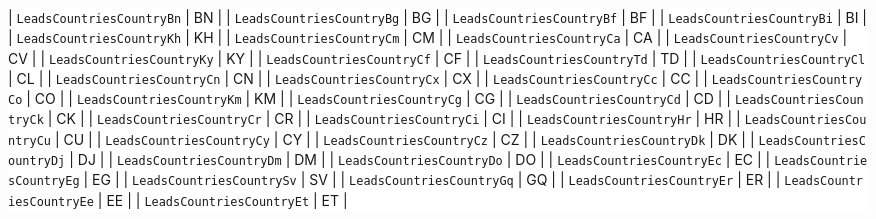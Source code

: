 | `LeadsCountriesCountryBn` | BN                        |
| `LeadsCountriesCountryBg` | BG                        |
| `LeadsCountriesCountryBf` | BF                        |
| `LeadsCountriesCountryBi` | BI                        |
| `LeadsCountriesCountryKh` | KH                        |
| `LeadsCountriesCountryCm` | CM                        |
| `LeadsCountriesCountryCa` | CA                        |
| `LeadsCountriesCountryCv` | CV                        |
| `LeadsCountriesCountryKy` | KY                        |
| `LeadsCountriesCountryCf` | CF                        |
| `LeadsCountriesCountryTd` | TD                        |
| `LeadsCountriesCountryCl` | CL                        |
| `LeadsCountriesCountryCn` | CN                        |
| `LeadsCountriesCountryCx` | CX                        |
| `LeadsCountriesCountryCc` | CC                        |
| `LeadsCountriesCountryCo` | CO                        |
| `LeadsCountriesCountryKm` | KM                        |
| `LeadsCountriesCountryCg` | CG                        |
| `LeadsCountriesCountryCd` | CD                        |
| `LeadsCountriesCountryCk` | CK                        |
| `LeadsCountriesCountryCr` | CR                        |
| `LeadsCountriesCountryCi` | CI                        |
| `LeadsCountriesCountryHr` | HR                        |
| `LeadsCountriesCountryCu` | CU                        |
| `LeadsCountriesCountryCy` | CY                        |
| `LeadsCountriesCountryCz` | CZ                        |
| `LeadsCountriesCountryDk` | DK                        |
| `LeadsCountriesCountryDj` | DJ                        |
| `LeadsCountriesCountryDm` | DM                        |
| `LeadsCountriesCountryDo` | DO                        |
| `LeadsCountriesCountryEc` | EC                        |
| `LeadsCountriesCountryEg` | EG                        |
| `LeadsCountriesCountrySv` | SV                        |
| `LeadsCountriesCountryGq` | GQ                        |
| `LeadsCountriesCountryEr` | ER                        |
| `LeadsCountriesCountryEe` | EE                        |
| `LeadsCountriesCountryEt` | ET                        |